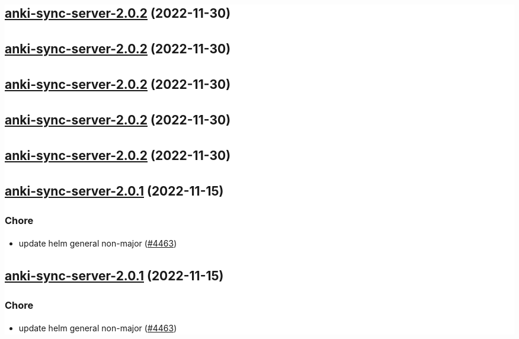 


## [anki-sync-server-2.0.2](https://github.com/truecharts/charts/compare/anki-sync-server-2.0.1...anki-sync-server-2.0.2) (2022-11-30)




## [anki-sync-server-2.0.2](https://github.com/truecharts/charts/compare/anki-sync-server-2.0.1...anki-sync-server-2.0.2) (2022-11-30)




## [anki-sync-server-2.0.2](https://github.com/truecharts/charts/compare/anki-sync-server-2.0.1...anki-sync-server-2.0.2) (2022-11-30)




## [anki-sync-server-2.0.2](https://github.com/truecharts/charts/compare/anki-sync-server-2.0.1...anki-sync-server-2.0.2) (2022-11-30)




## [anki-sync-server-2.0.2](https://github.com/truecharts/charts/compare/anki-sync-server-2.0.1...anki-sync-server-2.0.2) (2022-11-30)




## [anki-sync-server-2.0.1](https://github.com/truecharts/charts/compare/anki-sync-server-2.0.0...anki-sync-server-2.0.1) (2022-11-15)

### Chore

- update helm general non-major ([#4463](https://github.com/truecharts/charts/issues/4463))
  
  


## [anki-sync-server-2.0.1](https://github.com/truecharts/charts/compare/anki-sync-server-2.0.0...anki-sync-server-2.0.1) (2022-11-15)

### Chore

- update helm general non-major ([#4463](https://github.com/truecharts/charts/issues/4463))
  